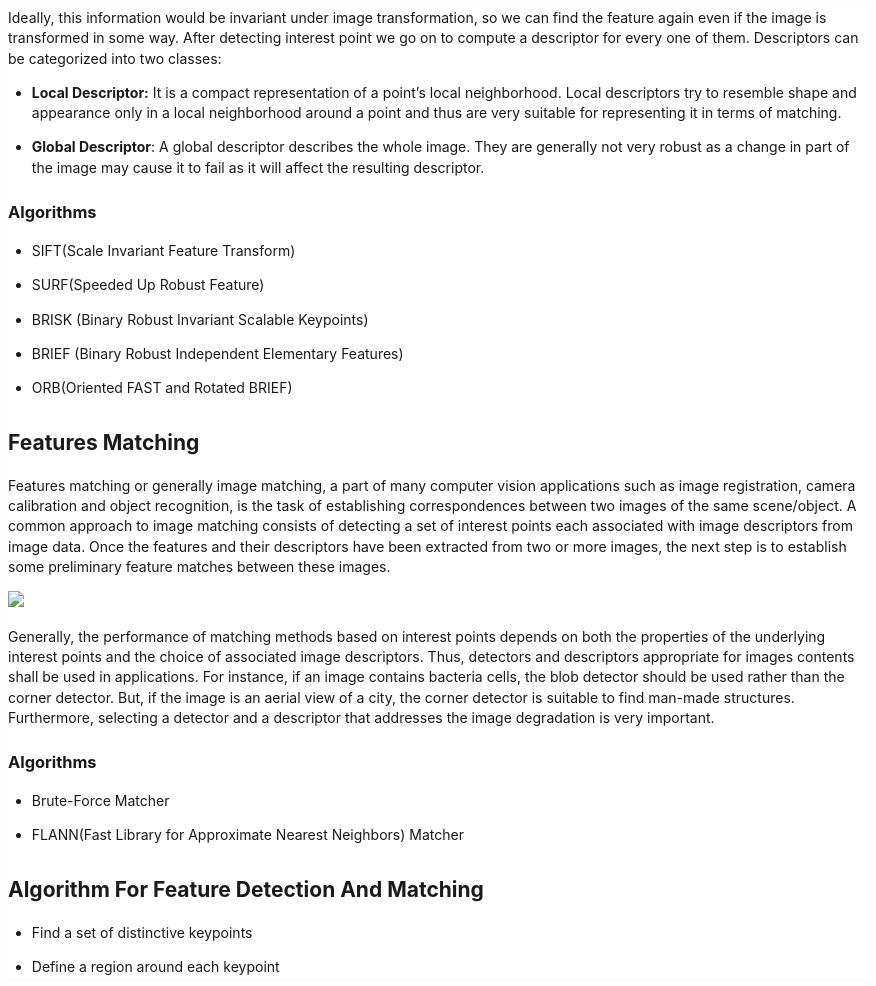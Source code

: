 Ideally, this information would be invariant under image transformation, so we can find the feature again even if the image is transformed in some way. After detecting interest point we go on to compute a descriptor for every one of them. Descriptors can be categorized into two classes:

* **Local Descriptor:** It is a compact representation of a point’s local neighborhood. Local descriptors try to resemble shape and appearance only in a local neighborhood around a point and thus are very suitable for representing it in terms of matching.

* **Global Descriptor**: A global descriptor describes the whole image. They are generally not very robust as a change in part of the image may cause it to fail as it will affect the resulting descriptor.

### Algorithms

* SIFT(Scale Invariant Feature Transform)

* SURF(Speeded Up Robust Feature)

* BRISK (Binary Robust Invariant Scalable Keypoints)

* BRIEF (Binary Robust Independent Elementary Features)

* ORB(Oriented FAST and Rotated BRIEF)

## Features Matching

Features matching or generally image matching, a part of many computer vision applications such as image registration, camera calibration and object recognition, is the task of establishing correspondences between two images of the same scene/object. A common approach to image matching consists of detecting a set of interest points each associated with image descriptors from image data. Once the features and their descriptors have been extracted from two or more images, the next step is to establish some preliminary feature matches between these images.

![](https://cdn-images-1.medium.com/max/2800/0*k--ZodnKi7ENH4MX.png)

Generally, the performance of matching methods based on interest points depends on both the properties of the underlying interest points and the choice of associated image descriptors. Thus, detectors and descriptors appropriate for images contents shall be used in applications. For instance, if an image contains bacteria cells, the blob detector should be used rather than the corner detector. But, if the image is an aerial view of a city, the corner detector is suitable to find man-made structures. Furthermore, selecting a detector and a descriptor that addresses the image degradation is very important.

### Algorithms

* Brute-Force Matcher

* FLANN(Fast Library for Approximate Nearest Neighbors) Matcher

## Algorithm For Feature Detection And Matching

* Find a set of distinctive keypoints

* Define a region around each keypoint
